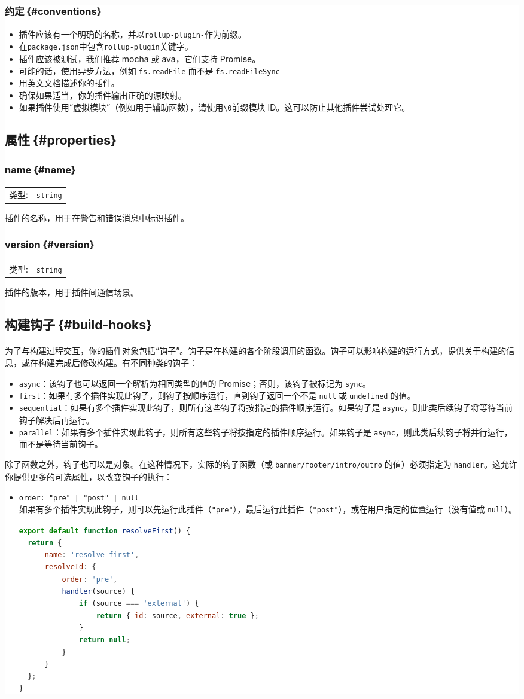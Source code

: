 ### 约定 {#conventions}

- 插件应该有一个明确的名称，并以`rollup-plugin-`作为前缀。
- 在`package.json`中包含`rollup-plugin`关键字。
- 插件应该被测试，我们推荐 [mocha](https://github.com/mochajs/mocha) 或 [ava](https://github.com/avajs/ava)，它们支持 Promise。
- 可能的话，使用异步方法，例如 `fs.readFile` 而不是 `fs.readFileSync`
- 用英文文档描述你的插件。
- 确保如果适当，你的插件输出正确的源映射。
- 如果插件使用“虚拟模块”（例如用于辅助函数），请使用`\0`前缀模块 ID。这可以防止其他插件尝试处理它。

## 属性 {#properties}

### name {#name}

|       |          |
| ----: | :------- |
| 类型: | `string` |

插件的名称，用于在警告和错误消息中标识插件。

### version {#version}

|       |          |
| ----: | :------- |
| 类型: | `string` |

插件的版本，用于插件间通信场景。

## 构建钩子 {#build-hooks}

为了与构建过程交互，你的插件对象包括“钩子”。钩子是在构建的各个阶段调用的函数。钩子可以影响构建的运行方式，提供关于构建的信息，或在构建完成后修改构建。有不同种类的钩子：

- `async`：该钩子也可以返回一个解析为相同类型的值的 Promise；否则，该钩子被标记为 `sync`。
- `first`：如果有多个插件实现此钩子，则钩子按顺序运行，直到钩子返回一个不是 `null` 或 `undefined` 的值。
- `sequential`：如果有多个插件实现此钩子，则所有这些钩子将按指定的插件顺序运行。如果钩子是 `async`，则此类后续钩子将等待当前钩子解决后再运行。
- `parallel`：如果有多个插件实现此钩子，则所有这些钩子将按指定的插件顺序运行。如果钩子是 `async`，则此类后续钩子将并行运行，而不是等待当前钩子。

除了函数之外，钩子也可以是对象。在这种情况下，实际的钩子函数（或 `banner/footer/intro/outro` 的值）必须指定为 `handler`。这允许你提供更多的可选属性，以改变钩子的执行：

- `order: "pre" | "post" | null`<br> 如果有多个插件实现此钩子，则可以先运行此插件（`"pre"`），最后运行此插件（`"post"`），或在用户指定的位置运行（没有值或 `null`）。

  ```js
  export default function resolveFirst() {
  	return {
  		name: 'resolve-first',
  		resolveId: {
  			order: 'pre',
  			handler(source) {
  				if (source === 'external') {
  					return { id: source, external: true };
  				}
  				return null;
  			}
  		}
  	};
  }
  ```
